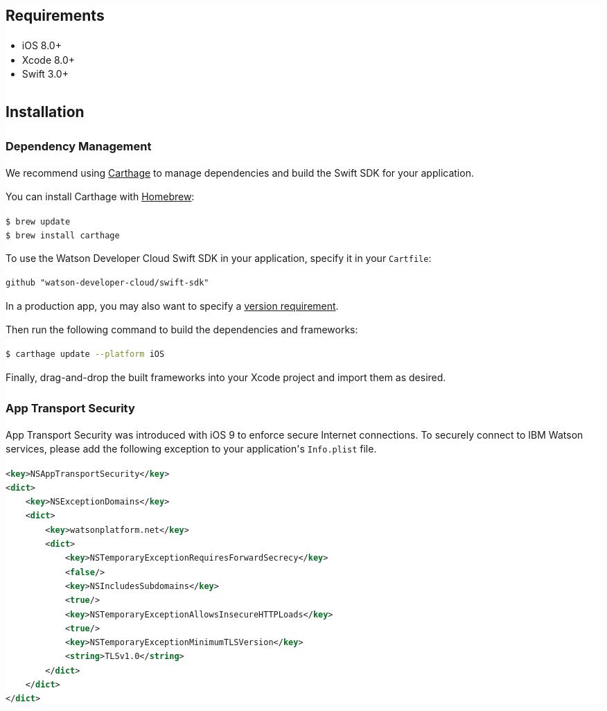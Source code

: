 ## Requirements

- iOS 8.0+
- Xcode 8.0+
- Swift 3.0+

## Installation

### Dependency Management

We recommend using [Carthage](https://github.com/Carthage/Carthage) to manage dependencies and build the Swift SDK for your application.

You can install Carthage with [Homebrew](http://brew.sh/):

```bash
$ brew update
$ brew install carthage
```

To use the Watson Developer Cloud Swift SDK in your application, specify it in your `Cartfile`:

```
github "watson-developer-cloud/swift-sdk"
```

In a production app, you may also want to specify a [version requirement](https://github.com/Carthage/Carthage/blob/master/Documentation/Artifacts.md#version-requirement).

Then run the following command to build the dependencies and frameworks:

```bash
$ carthage update --platform iOS
```

Finally, drag-and-drop the built frameworks into your Xcode project and import them as desired.

### App Transport Security

App Transport Security was introduced with iOS 9 to enforce secure Internet connections. To securely connect to IBM Watson services, please add the following exception to your application's `Info.plist` file.

```xml
<key>NSAppTransportSecurity</key>
<dict>
    <key>NSExceptionDomains</key>
    <dict>
        <key>watsonplatform.net</key>
        <dict>
            <key>NSTemporaryExceptionRequiresForwardSecrecy</key>
            <false/>
            <key>NSIncludesSubdomains</key>
            <true/>
            <key>NSTemporaryExceptionAllowsInsecureHTTPLoads</key>
            <true/>
            <key>NSTemporaryExceptionMinimumTLSVersion</key>
            <string>TLSv1.0</string>
        </dict>
    </dict>
</dict>
```

